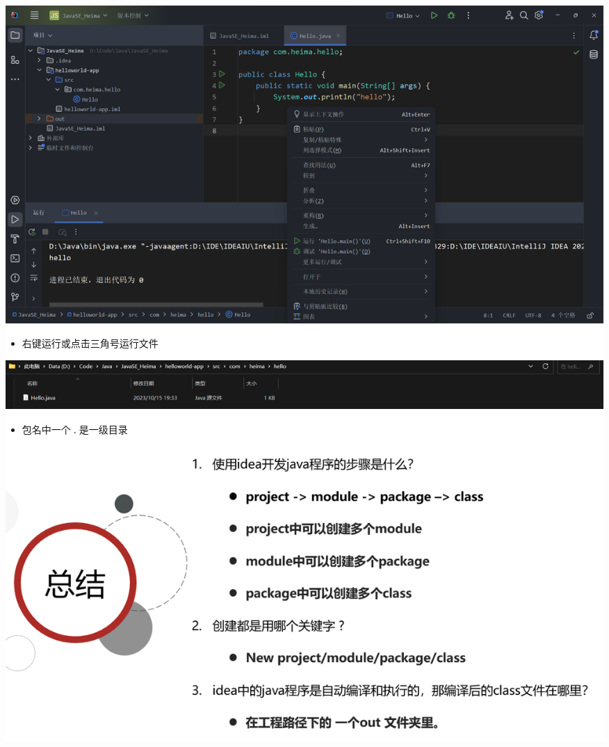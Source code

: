 ![截图](481a779ff422ceb132e5f901ce32c9b9.png)

- 右键运行或点击三角号运行文件

![screen-capture](6fdc51316dbacdca7fe87685825a0649.png)

- 包名中一个 . 是一级目录

![screen-capture](30caddbed898bcf19e8d7e1b62f3c210.png)
